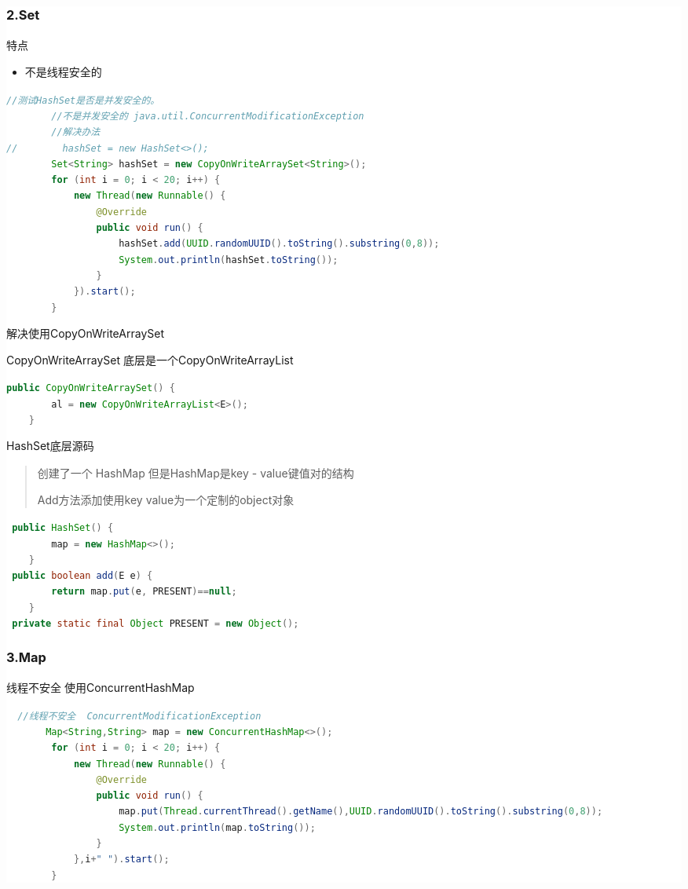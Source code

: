 ### 2.Set

特点

- 不是线程安全的

```java
//测试HashSet是否是并发安全的。
        //不是并发安全的 java.util.ConcurrentModificationException
        //解决办法
//        hashSet = new HashSet<>();
        Set<String> hashSet = new CopyOnWriteArraySet<String>();
        for (int i = 0; i < 20; i++) {
            new Thread(new Runnable() {
                @Override
                public void run() {
                    hashSet.add(UUID.randomUUID().toString().substring(0,8));
                    System.out.println(hashSet.toString());
                }
            }).start();
        }

```

解决使用CopyOnWriteArraySet 

CopyOnWriteArraySet 底层是一个CopyOnWriteArrayList

```java
public CopyOnWriteArraySet() {
        al = new CopyOnWriteArrayList<E>();
    }
```

HashSet底层源码

> 创建了一个 HashMap 但是HashMap是key - value键值对的结构
>
> Add方法添加使用key value为一个定制的object对象

```java
 public HashSet() {
        map = new HashMap<>();
    }
 public boolean add(E e) {
        return map.put(e, PRESENT)==null;
    }
 private static final Object PRESENT = new Object();
```

### 3.Map

线程不安全  使用ConcurrentHashMap

```java
  //线程不安全  ConcurrentModificationException
       Map<String,String> map = new ConcurrentHashMap<>();
        for (int i = 0; i < 20; i++) {
            new Thread(new Runnable() {
                @Override
                public void run() {
                    map.put(Thread.currentThread().getName(),UUID.randomUUID().toString().substring(0,8));
                    System.out.println(map.toString());
                }
            },i+" ").start();
        }
```
